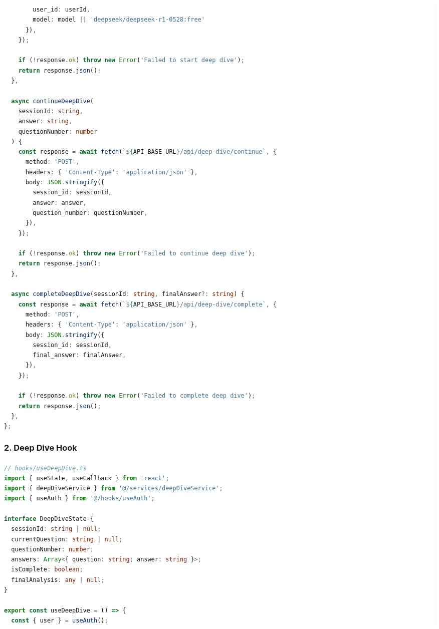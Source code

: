 ```typescript
        user_id: userId,
        model: model || 'deepseek/deepseek-r1-0528:free'
      }),
    });

    if (!response.ok) throw new Error('Failed to start deep dive');
    return response.json();
  },

  async continueDeepDive(
    sessionId: string,
    answer: string,
    questionNumber: number
  ) {
    const response = await fetch(`${API_BASE_URL}/api/deep-dive/continue`, {
      method: 'POST',
      headers: { 'Content-Type': 'application/json' },
      body: JSON.stringify({
        session_id: sessionId,
        answer: answer,
        question_number: questionNumber,
      }),
    });

    if (!response.ok) throw new Error('Failed to continue deep dive');
    return response.json();
  },

  async completeDeepDive(sessionId: string, finalAnswer?: string) {
    const response = await fetch(`${API_BASE_URL}/api/deep-dive/complete`, {
      method: 'POST',
      headers: { 'Content-Type': 'application/json' },
      body: JSON.stringify({
        session_id: sessionId,
        final_answer: finalAnswer,
      }),
    });

    if (!response.ok) throw new Error('Failed to complete deep dive');
    return response.json();
  },
};
```

### 2. Deep Dive Hook

```typescript
// hooks/useDeepDive.ts
import { useState, useCallback } from 'react';
import { deepDiveService } from '@/services/deepDiveService';
import { useAuth } from '@/hooks/useAuth';

interface DeepDiveState {
  sessionId: string | null;
  currentQuestion: string | null;
  questionNumber: number;
  answers: Array<{ question: string; answer: string }>;
  isComplete: boolean;
  finalAnalysis: any | null;
}

export const useDeepDive = () => {
  const { user } = useAuth();
```